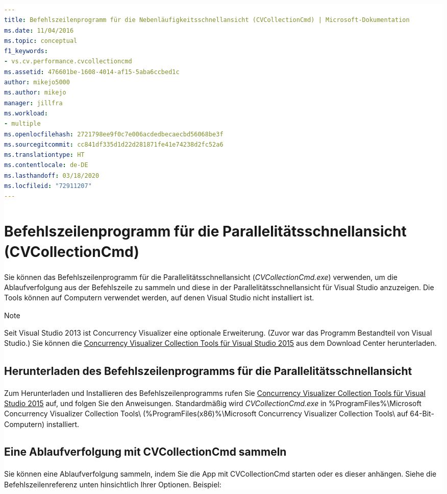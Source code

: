 ```yaml
---
title: Befehlszeilenprogramm für die Nebenläufigkeitsschnellansicht (CVCollectionCmd) | Microsoft-Dokumentation
ms.date: 11/04/2016
ms.topic: conceptual
f1_keywords:
- vs.cv.performance.cvcollectioncmd
ms.assetid: 476601be-1608-4014-af15-5aba6ccbed1c
author: mikejo5000
ms.author: mikejo
manager: jillfra
ms.workload:
- multiple
ms.openlocfilehash: 2721798ee9f0c7e006acdedbecaecbd56068be3f
ms.sourcegitcommit: cc841df335d1d22d281871fe41e74238d2fc52a6
ms.translationtype: HT
ms.contentlocale: de-DE
ms.lasthandoff: 03/18/2020
ms.locfileid: "72911207"
---
```

# <a name="concurrency-visualizer-command-line-utility-cvcollectioncmd"></a>Befehlszeilenprogramm für die Parallelitätsschnellansicht (CVCollectionCmd)
Sie können das Befehlszeilenprogramm für die Parallelitätsschnellansicht (*CVCollectionCmd.exe*) verwenden, um die Ablaufverfolgung aus der Befehlszeile zu sammeln und diese in der Parallelitätsschnellansicht für Visual Studio anzuzeigen. Die Tools können auf Computern verwendet werden, auf denen Visual Studio nicht installiert ist.

> [!NOTE]
> Seit Visual Studio 2013 ist Concurrency Visualizer eine optionale Erweiterung. (Zuvor war das Programm Bestandteil von Visual Studio.) Sie können die [Concurrency Visualizer Collection Tools für Visual Studio 2015](https://www.microsoft.com/download/details.aspx?id=49103) aus dem Download Center herunterladen.

## <a name="download-the-concurrency-visualizer-command-line-utility"></a>Herunterladen des Befehlszeilenprogramms für die Parallelitätsschnellansicht
 Zum Herunterladen und Installieren des Befehlszeilenprogramms rufen Sie [Concurrency Visualizer Collection Tools für Visual Studio 2015](https://www.microsoft.com/download/details.aspx?id=49103) auf, und folgen Sie den Anweisungen. Standardmäßig wird *CVCollectionCmd.exe* in %ProgramFiles%\Microsoft Concurrency Visualizer Collection Tools\ (%ProgramFiles(x86)%\Microsoft Concurrency Visualizer Collection Tools\ auf 64-Bit-Computern) installiert.

## <a name="collect-a-trace-with-cvcollectioncmd"></a>Eine Ablaufverfolgung mit CVCollectionCmd sammeln
 Sie können eine Ablaufverfolgung sammeln, indem Sie die App mit CVCollectionCmd starten oder es dieser anhängen. Siehe die Befehlszeilenreferenz unten hinsichtlich Ihrer Optionen. Beispiel:
